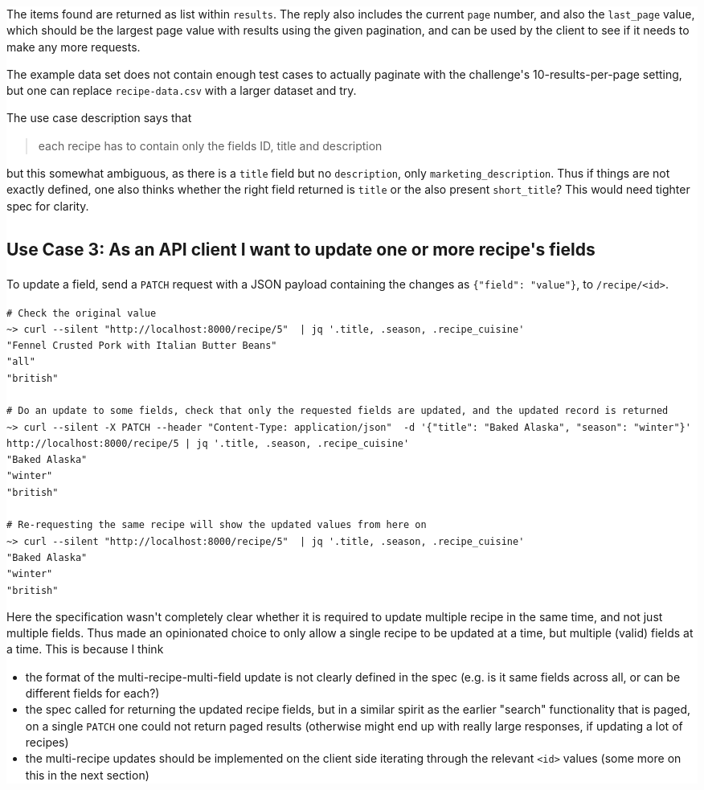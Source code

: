 
The items found are returned as list within `results`. The reply also includes the current `page` number, and also the `last_page` value, which should be the largest page value with results using the given pagination, and can be used by the client to see if it needs to make any more requests.

The example data set does not contain enough test cases to actually paginate with the challenge's 10-results-per-page setting, but one can replace `recipe-data.csv` with a larger dataset and try.

The use case description says that

> each recipe has to contain only the fields ID, title and description

but this somewhat ambiguous, as there is a `title` field but no `description`, only `marketing_description`. Thus if things are not exactly defined, one also thinks whether the right field returned is `title` or the also present `short_title`? This would need tighter spec for clarity.

## Use Case 3: As an API client I want to update one or more recipe's fields

To update a field, send a `PATCH` request with a JSON payload containing the changes as `{"field": "value"}`, to `/recipe/<id>`.

```
# Check the original value
~> curl --silent "http://localhost:8000/recipe/5"  | jq '.title, .season, .recipe_cuisine'
"Fennel Crusted Pork with Italian Butter Beans"
"all"
"british"

# Do an update to some fields, check that only the requested fields are updated, and the updated record is returned
~> curl --silent -X PATCH --header "Content-Type: application/json"  -d '{"title": "Baked Alaska", "season": "winter"}' http://localhost:8000/recipe/5 | jq '.title, .season, .recipe_cuisine'
"Baked Alaska"
"winter"
"british"

# Re-requesting the same recipe will show the updated values from here on
~> curl --silent "http://localhost:8000/recipe/5"  | jq '.title, .season, .recipe_cuisine'
"Baked Alaska"
"winter"
"british"
```

Here the specification wasn't completely clear whether it is required to update multiple recipe in the same time, and not just multiple fields. Thus made an opinionated choice to only allow a single recipe to be updated at a time, but multiple (valid) fields at a time. This is because I think
* the format of the multi-recipe-multi-field update is not clearly defined in the spec (e.g. is it same fields across all, or can be different fields for each?)
* the spec called for returning the updated recipe fields, but in a similar spirit as the earlier "search" functionality that is paged, on a single `PATCH` one could not return paged results (otherwise might end up with really large responses, if updating a lot of recipes)
* the multi-recipe updates should be implemented on the client side iterating through the relevant `<id>` values (some more on this in the next section)
